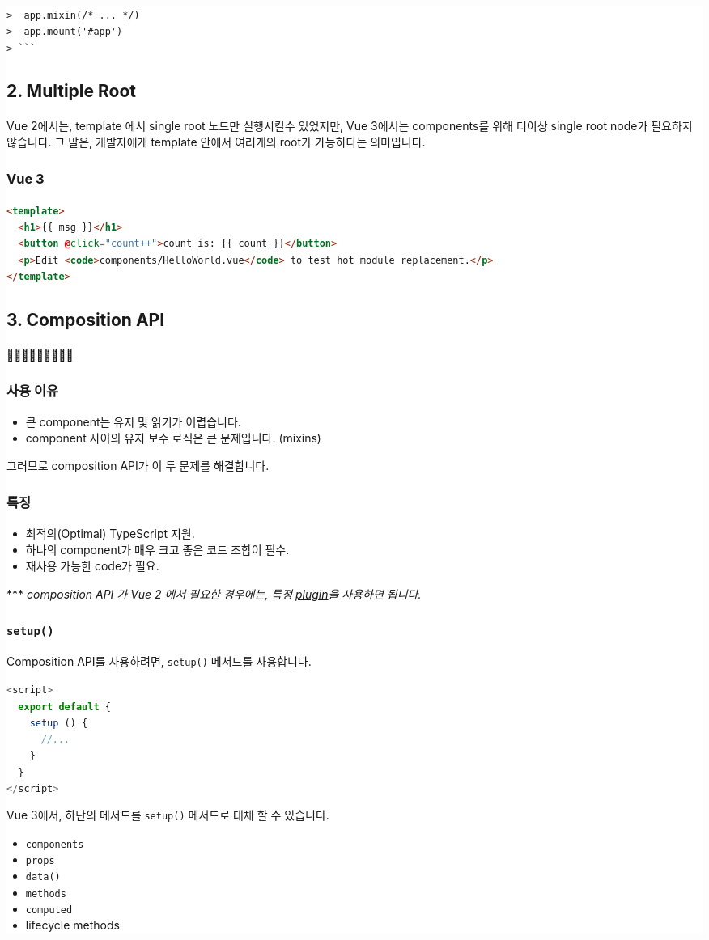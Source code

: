     >  app.mixin(/* ... */)
    >  app.mount('#app')
    > ``` 

## 2. Multiple Root

Vue 2에서는, template 에서 single root 노드만 실행시킬수 있었지만, Vue 3에서는 components를 위해 더이상 single root node가 필요하지 않습니다. 그 말은, 개발자에게 template 안에서 여러개의 root가 가능하다는 의미입니다.

### Vue 3
``` html
<template>
  <h1>{{ msg }}</h1>
  <button @click="count++">count is: {{ count }}</button>
  <p>Edit <code>components/HelloWorld.vue</code> to test hot module replacement.</p>
</template>
```

## 3. Composition API
🍞🍞🍞🍞🍞🍞🍞🍞🍞
### 사용 이유

* 큰 component는 유지 및 읽기가 어렵습니다.
* component 사이의 유지 보수 로직은 큰 문제입니다. (mixins)

그러므로 composition API가 이 두 문제를 해결합니다.

### 특징
* 최적의(Optimal) TypeScript 지원.
* 하나의 component가 매우 크고 좋은 코드 조합이 필수.
* 재사용 가능한 code가 필요.

*** *composition API 가 Vue 2 에서 필요한 경우에는, 특정 [plugin](https://github.com/vuejs/composition-api)을 사용하면 됩니다.*

### `setup()`
Composition API를 사용하려면, `setup()` 메서드를 사용합니다.

``` js
<script>
  export default {
    setup () {
      //...
    }
  }
</script>
```

Vue 3에서, 하단의 메서드를 `setup()` 메서드로 대체 할 수 있습니다.

* `components`
* `props`
* `data()`
* `methods`
* `computed`
* lifecycle methods
